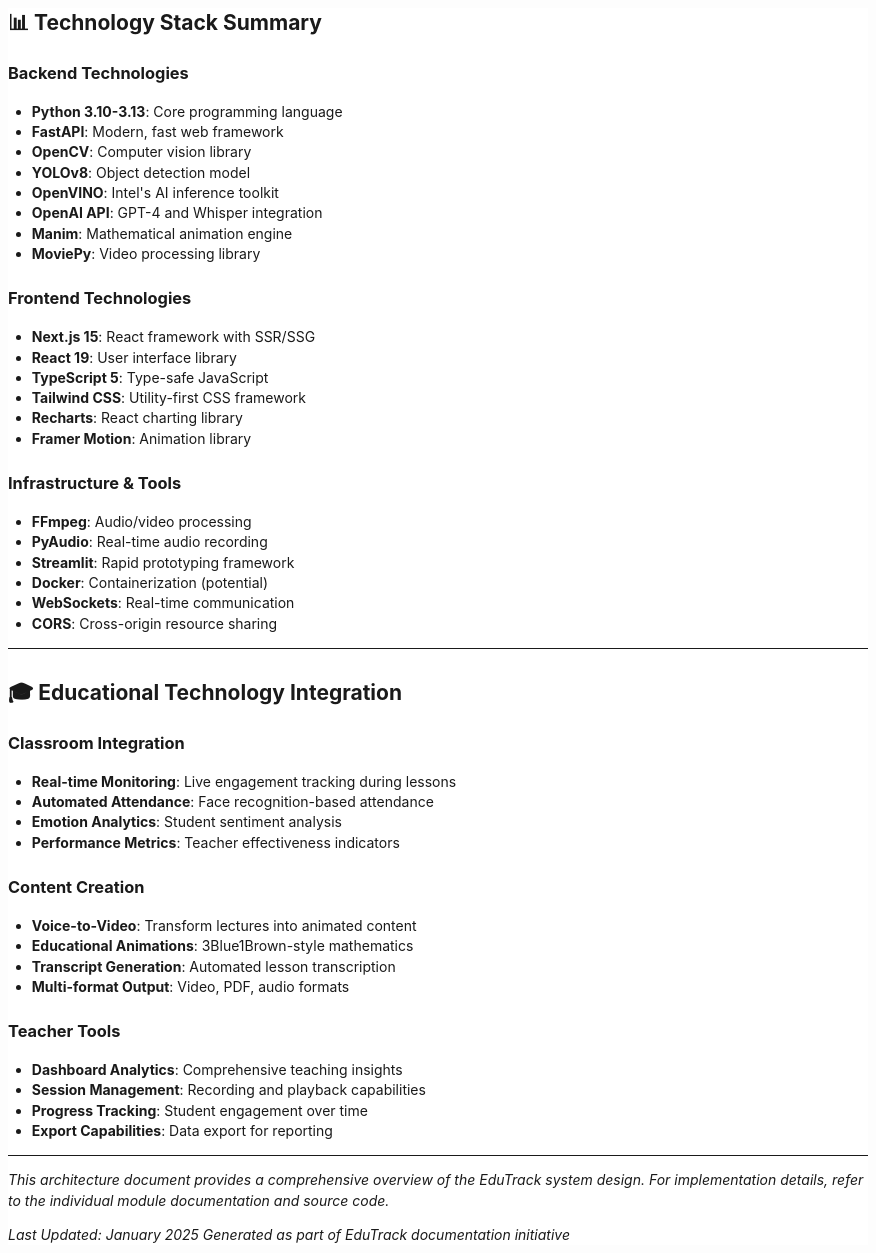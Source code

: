 
## 📊 Technology Stack Summary

### Backend Technologies
- **Python 3.10-3.13**: Core programming language
- **FastAPI**: Modern, fast web framework
- **OpenCV**: Computer vision library
- **YOLOv8**: Object detection model
- **OpenVINO**: Intel's AI inference toolkit
- **OpenAI API**: GPT-4 and Whisper integration
- **Manim**: Mathematical animation engine
- **MoviePy**: Video processing library

### Frontend Technologies
- **Next.js 15**: React framework with SSR/SSG
- **React 19**: User interface library
- **TypeScript 5**: Type-safe JavaScript
- **Tailwind CSS**: Utility-first CSS framework
- **Recharts**: React charting library
- **Framer Motion**: Animation library

### Infrastructure & Tools
- **FFmpeg**: Audio/video processing
- **PyAudio**: Real-time audio recording
- **Streamlit**: Rapid prototyping framework
- **Docker**: Containerization (potential)
- **WebSockets**: Real-time communication
- **CORS**: Cross-origin resource sharing

---

## 🎓 Educational Technology Integration

### Classroom Integration
- **Real-time Monitoring**: Live engagement tracking during lessons
- **Automated Attendance**: Face recognition-based attendance
- **Emotion Analytics**: Student sentiment analysis
- **Performance Metrics**: Teacher effectiveness indicators

### Content Creation
- **Voice-to-Video**: Transform lectures into animated content
- **Educational Animations**: 3Blue1Brown-style mathematics
- **Transcript Generation**: Automated lesson transcription
- **Multi-format Output**: Video, PDF, audio formats

### Teacher Tools
- **Dashboard Analytics**: Comprehensive teaching insights
- **Session Management**: Recording and playback capabilities
- **Progress Tracking**: Student engagement over time
- **Export Capabilities**: Data export for reporting

---

*This architecture document provides a comprehensive overview of the EduTrack system design. For implementation details, refer to the individual module documentation and source code.*

*Last Updated: January 2025*
*Generated as part of EduTrack documentation initiative* 